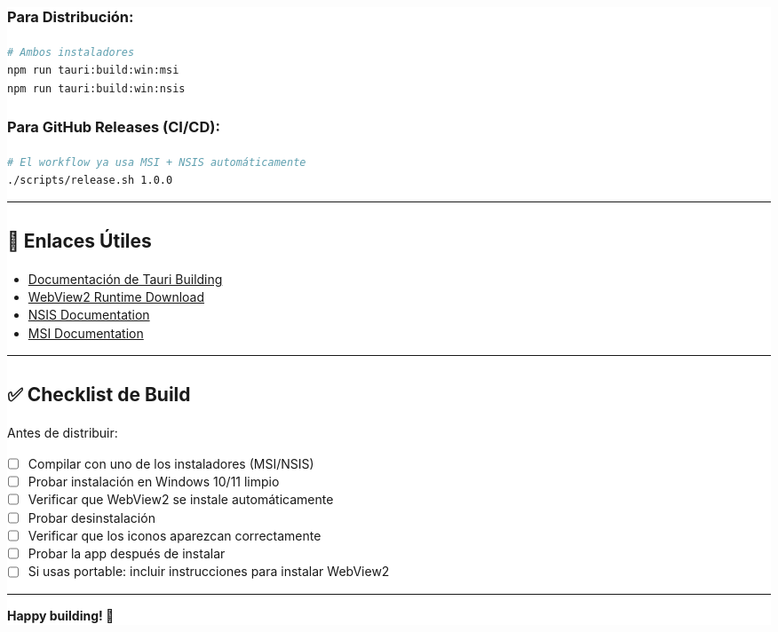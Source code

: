 ### **Para Distribución:**
```bash
# Ambos instaladores
npm run tauri:build:win:msi
npm run tauri:build:win:nsis
```

### **Para GitHub Releases (CI/CD):**
```bash
# El workflow ya usa MSI + NSIS automáticamente
./scripts/release.sh 1.0.0
```

---

## 🔗 Enlaces Útiles

- [Documentación de Tauri Building](https://tauri.app/v1/guides/building/)
- [WebView2 Runtime Download](https://developer.microsoft.com/en-us/microsoft-edge/webview2/)
- [NSIS Documentation](https://nsis.sourceforge.io/Docs/)
- [MSI Documentation](https://docs.microsoft.com/en-us/windows/win32/msi/windows-installer-portal)

---

## ✅ Checklist de Build

Antes de distribuir:

- [ ] Compilar con uno de los instaladores (MSI/NSIS)
- [ ] Probar instalación en Windows 10/11 limpio
- [ ] Verificar que WebView2 se instale automáticamente
- [ ] Probar desinstalación
- [ ] Verificar que los iconos aparezcan correctamente
- [ ] Probar la app después de instalar
- [ ] Si usas portable: incluir instrucciones para instalar WebView2

---

**Happy building! 🚀**
